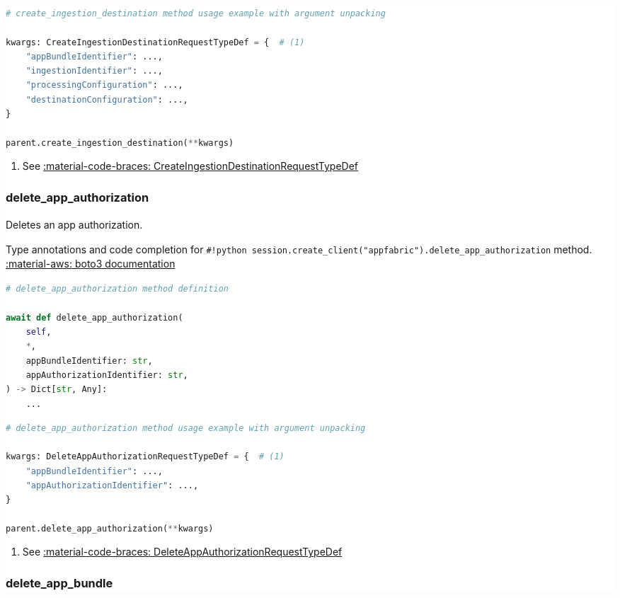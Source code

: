 
```python
# create_ingestion_destination method usage example with argument unpacking

kwargs: CreateIngestionDestinationRequestTypeDef = {  # (1)
    "appBundleIdentifier": ...,
    "ingestionIdentifier": ...,
    "processingConfiguration": ...,
    "destinationConfiguration": ...,
}

parent.create_ingestion_destination(**kwargs)
```

1. See [:material-code-braces: CreateIngestionDestinationRequestTypeDef](./type_defs.md#createingestiondestinationrequesttypedef) 

### delete\_app\_authorization

Deletes an app authorization.

Type annotations and code completion for `#!python session.create_client("appfabric").delete_app_authorization` method.
[:material-aws: boto3 documentation](https://boto3.amazonaws.com/v1/documentation/api/latest/reference/services/appfabric/client/delete_app_authorization.html)

```python
# delete_app_authorization method definition

await def delete_app_authorization(
    self,
    *,
    appBundleIdentifier: str,
    appAuthorizationIdentifier: str,
) -> Dict[str, Any]:
    ...
```



```python
# delete_app_authorization method usage example with argument unpacking

kwargs: DeleteAppAuthorizationRequestTypeDef = {  # (1)
    "appBundleIdentifier": ...,
    "appAuthorizationIdentifier": ...,
}

parent.delete_app_authorization(**kwargs)
```

1. See [:material-code-braces: DeleteAppAuthorizationRequestTypeDef](./type_defs.md#deleteappauthorizationrequesttypedef) 

### delete\_app\_bundle

